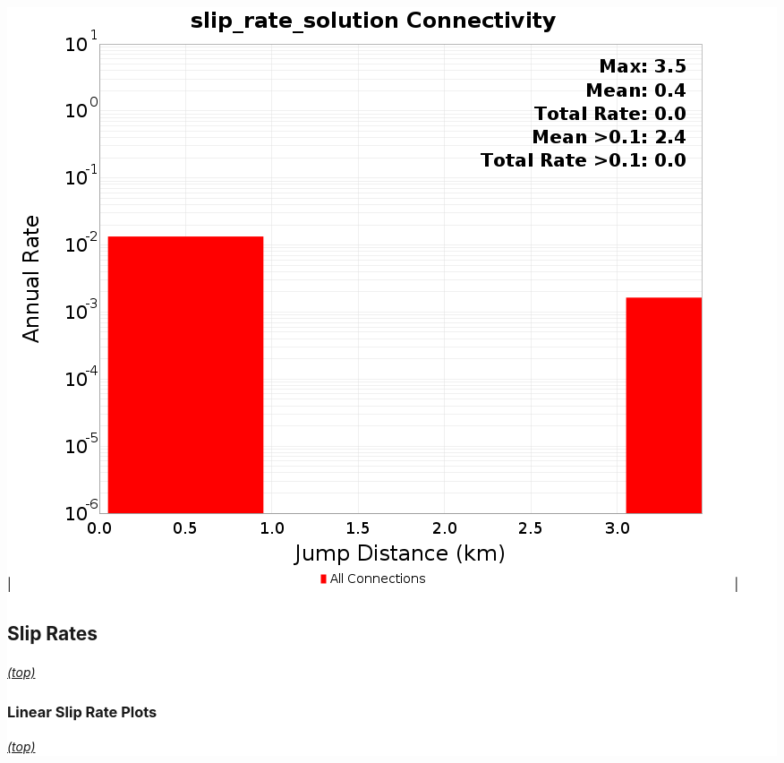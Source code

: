 | ![plot](resources/sect_connectivity_hist_rates_log.png) |


## Slip Rates
_[(top)](#table-of-contents)_

### Linear Slip Rate Plots
_[(top)](#table-of-contents)_

